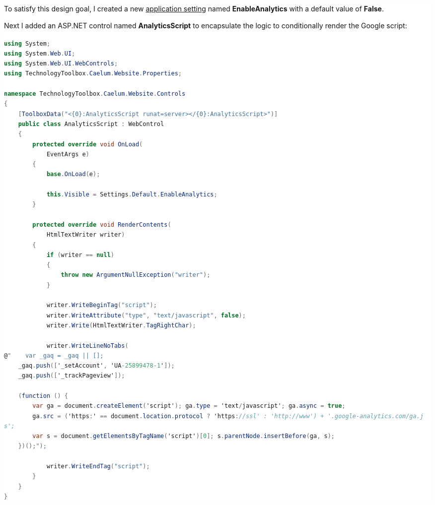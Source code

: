 To satisfy this design goal, I created a new
[application setting](http://msdn.microsoft.com/en-us/library/cftf714c.aspx)
named **EnableAnalytics** with a default value of **False**.

Next I added an ASP.NET control named **AnalyticsScript** to encapsulate the
logic to conditionally render the Google script:

```C#
using System;
using System.Web.UI;
using System.Web.UI.WebControls;
using TechnologyToolbox.Caelum.Website.Properties;

namespace TechnologyToolbox.Caelum.Website.Controls
{
    [ToolboxData("<{0}:AnalyticsScript runat=server></{0}:AnalyticsScript>")]
    public class AnalyticsScript : WebControl
    {
        protected override void OnLoad(
            EventArgs e)
        {
            base.OnLoad(e);

            this.Visible = Settings.Default.EnableAnalytics;
        }

        protected override void RenderContents(
            HtmlTextWriter writer)
        {
            if (writer == null)
            {
                throw new ArgumentNullException("writer");
            }

            writer.WriteBeginTag("script");
            writer.WriteAttribute("type", "text/javascript", false);
            writer.Write(HtmlTextWriter.TagRightChar);

            writer.WriteLineNoTabs(
@"    var _gaq = _gaq || [];
    _gaq.push(['_setAccount', 'UA-25899478-1']);
    _gaq.push(['_trackPageview']);

    (function () {
        var ga = document.createElement('script'); ga.type = 'text/javascript'; ga.async = true;
        ga.src = ('https:' == document.location.protocol ? 'https://ssl' : 'http://www') + '.google-analytics.com/ga.js';
        var s = document.getElementsByTagName('script')[0]; s.parentNode.insertBefore(ga, s);
    })();");

            writer.WriteEndTag("script");
        }
    }
}
```
